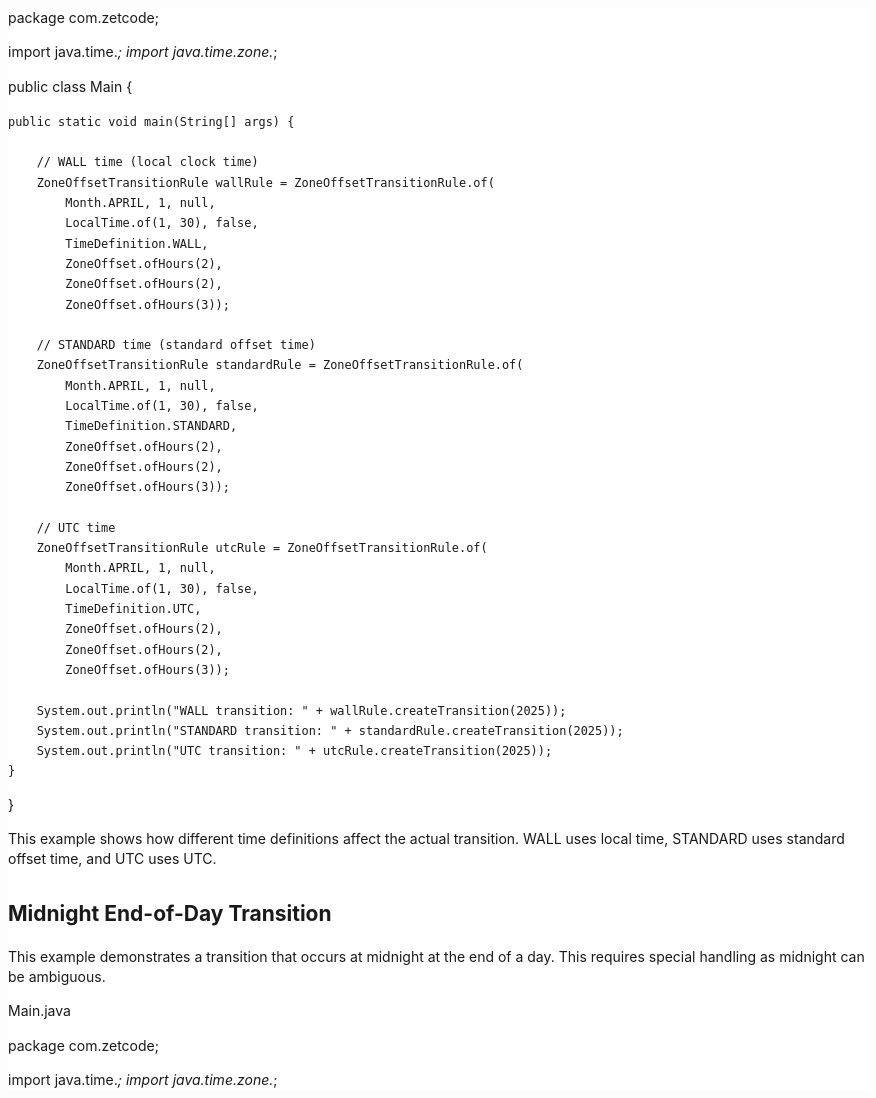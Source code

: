 
package com.zetcode;

import java.time.*;
import java.time.zone.*;

public class Main {

    public static void main(String[] args) {
        
        // WALL time (local clock time)
        ZoneOffsetTransitionRule wallRule = ZoneOffsetTransitionRule.of(
            Month.APRIL, 1, null,
            LocalTime.of(1, 30), false,
            TimeDefinition.WALL,
            ZoneOffset.ofHours(2),
            ZoneOffset.ofHours(2),
            ZoneOffset.ofHours(3));
            
        // STANDARD time (standard offset time)
        ZoneOffsetTransitionRule standardRule = ZoneOffsetTransitionRule.of(
            Month.APRIL, 1, null,
            LocalTime.of(1, 30), false,
            TimeDefinition.STANDARD,
            ZoneOffset.ofHours(2),
            ZoneOffset.ofHours(2),
            ZoneOffset.ofHours(3));
            
        // UTC time
        ZoneOffsetTransitionRule utcRule = ZoneOffsetTransitionRule.of(
            Month.APRIL, 1, null,
            LocalTime.of(1, 30), false,
            TimeDefinition.UTC,
            ZoneOffset.ofHours(2),
            ZoneOffset.ofHours(2),
            ZoneOffset.ofHours(3));
            
        System.out.println("WALL transition: " + wallRule.createTransition(2025));
        System.out.println("STANDARD transition: " + standardRule.createTransition(2025));
        System.out.println("UTC transition: " + utcRule.createTransition(2025));
    }
}

This example shows how different time definitions affect the actual transition.
WALL uses local time, STANDARD uses standard offset time, and UTC uses UTC.

## Midnight End-of-Day Transition

This example demonstrates a transition that occurs at midnight at the end of a day.
This requires special handling as midnight can be ambiguous.

Main.java
  

package com.zetcode;

import java.time.*;
import java.time.zone.*;
